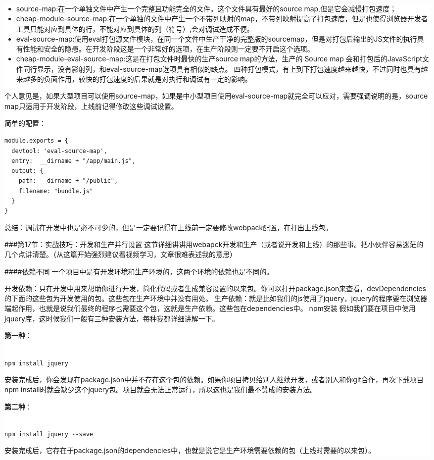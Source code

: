 - source-map:在一个单独文件中产生一个完整且功能完全的文件。这个文件具有最好的source map,但是它会减慢打包速度；
- cheap-module-source-map:在一个单独的文件中产生一个不带列映射的map，不带列映射提高了打包速度，但是也使得浏览器开发者工具只能对应到具体的行，不能对应到具体的列（符号）,会对调试造成不便。
-  eval-source-map:使用eval打包源文件模块，在同一个文件中生产干净的完整版的sourcemap，但是对打包后输出的JS文件的执行具有性能和安全的隐患。在开发阶段这是一个非常好的选项，在生产阶段则一定要不开启这个选项。
- cheap-module-eval-source-map:这是在打包文件时最快的生产source map的方法，生产的 Source map 会和打包后的JavaScript文件同行显示，没有影射列，和eval-source-map选项具有相似的缺点。
四种打包模式，有上到下打包速度越来越快，不过同时也具有越来越多的负面作用，较快的打包速度的后果就是对执行和调试有一定的影响。

个人意见是，如果大型项目可以使用source-map，如果是中小型项目使用eval-source-map就完全可以应对，需要强调说明的是，source map只适用于开发阶段，上线前记得修改这些调试设置。

简单的配置：
```
module.exports = {
  devtool: 'eval-source-map',
  entry:  __dirname + "/app/main.js",
  output: {
    path: __dirname + "/public",
    filename: "bundle.js"
  }
}
```

 
总结：调试在开发中也是必不可少的，但是一定要记得在上线前一定要修改webpack配置，在打出上线包。

###第17节：实战技巧：开发和生产并行设置
这节详细讲讲用webapck开发和生产（或者说开发和上线）的那些事。把小伙伴容易迷茫的几个点讲清楚。（从这篇开始强烈建议看视频学习，文章很难表述我的意思）


####依赖不同
一个项目中是有开发环境和生产环境的，这两个环境的依赖也是不同的。

开发依赖：只在开发中用来帮助你进行开发，简化代码或者生成兼容设置的以来包。你可以打开package.json来查看，devDependencies的下面的这些包为开发使用的包。这些包在生产环境中并没有用处。
生产依赖：就是比如我们的js使用了jquery，jquery的程序要在浏览器端起作用，也就是说我们最终的程序也需要这个包，这就是生产依赖。这些包在dependencies中。
npm安装
假如我们要在项目中使用jquery库，这时候我们一般有三种安装方法，每种我都详细讲解一下。

**第一种**：

```

npm install jquery
```

安装完成后，你会发现在package.json中并不存在这个包的依赖。如果你项目拷贝给别人继续开发，或者别人和你git合作，再次下载项目npm install时就会缺少这个jquery包。项目就会无法正常运行，所以这也是我们最不赞成的安装方法。

**第二种**：

```

npm install jquery --save
```

安装完成后，它存在于package.json的dependencies中，也就是说它是生产环境需要依赖的包（上线时需要的以来包）。
